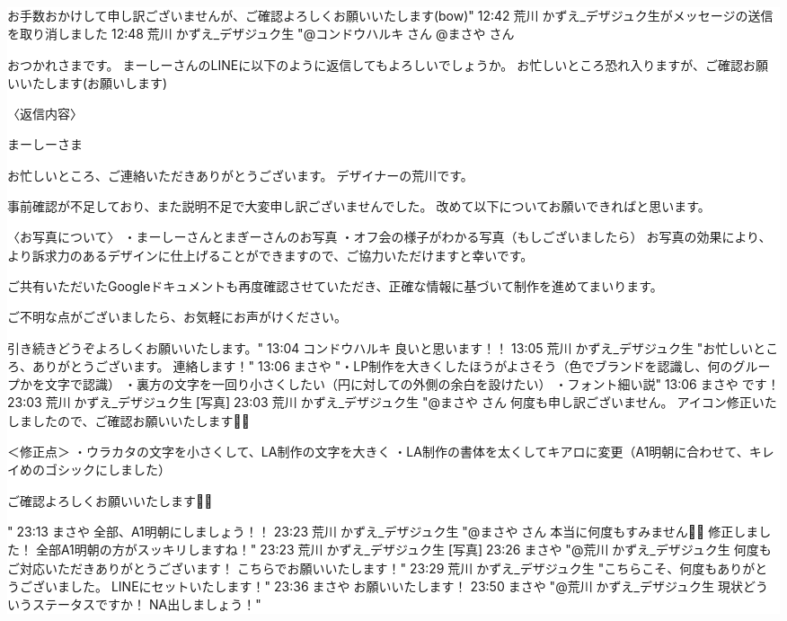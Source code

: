 お手数おかけして申し訳ございませんが、ご確認よろしくお願いいたします(bow)"
12:42		荒川 かずえ_デザジュク生がメッセージの送信を取り消しました
12:48	荒川 かずえ_デザジュク生	"@コンドウハルキ さん
@まさや さん

おつかれさまです。
まーしーさんのLINEに以下のように返信してもよろしいでしょうか。
お忙しいところ恐れ入りますが、ご確認お願いいたします(お願いします)

〈返信内容〉

まーしーさま

お忙しいところ、ご連絡いただきありがとうございます。
デザイナーの荒川です。

事前確認が不足しており、また説明不足で大変申し訳ございませんでした。
改めて以下についてお願いできればと思います。

〈お写真について〉
・まーしーさんとまぎーさんのお写真
・オフ会の様子がわかる写真（もしございましたら）
お写真の効果により、より訴求力のあるデザインに仕上げることができますので、ご協力いただけますと幸いです。

ご共有いただいたGoogleドキュメントも再度確認させていただき、正確な情報に基づいて制作を進めてまいります。

ご不明な点がございましたら、お気軽にお声がけください。

引き続きどうぞよろしくお願いいたします。"
13:04	コンドウハルキ	良いと思います！！
13:05	荒川 かずえ_デザジュク生	"お忙しいところ、ありがとうございます。
連絡します！"
13:06	まさや	"・LP制作を大きくしたほうがよさそう（色でブランドを認識し、何のグループかを文字で認識）
・裏方の文字を一回り小さくしたい（円に対しての外側の余白を設けたい）
・フォント細い説"
13:06	まさや	です！
23:03	荒川 かずえ_デザジュク生	[写真]
23:03	荒川 かずえ_デザジュク生	"@まさや さん
何度も申し訳ございません。
アイコン修正いたしましたので、ご確認お願いいたします🙇‍♀️

＜修正点＞
・ウラカタの文字を小さくして、LA制作の文字を大きく
・LA制作の書体を太くしてキアロに変更（A1明朝に合わせて、キレイめのゴシックにしました）

ご確認よろしくお願いいたします🙇‍♀️

"
23:13	まさや	全部、A1明朝にしましょう！！
23:23	荒川 かずえ_デザジュク生	"@まさや さん
本当に何度もすみません🙇‍♀️
修正しました！
全部A1明朝の方がスッキリしますね！"
23:23	荒川 かずえ_デザジュク生	[写真]
23:26	まさや	"@荒川 かずえ_デザジュク生 
何度もご対応いただきありがとうございます！
こちらでお願いいたします！"
23:29	荒川 かずえ_デザジュク生	"こちらこそ、何度もありがとうございました。
LINEにセットいたします！"
23:36	まさや	お願いいたします！
23:50	まさや	"@荒川 かずえ_デザジュク生 
現状どういうステータスですか！
NA出しましょう！"
